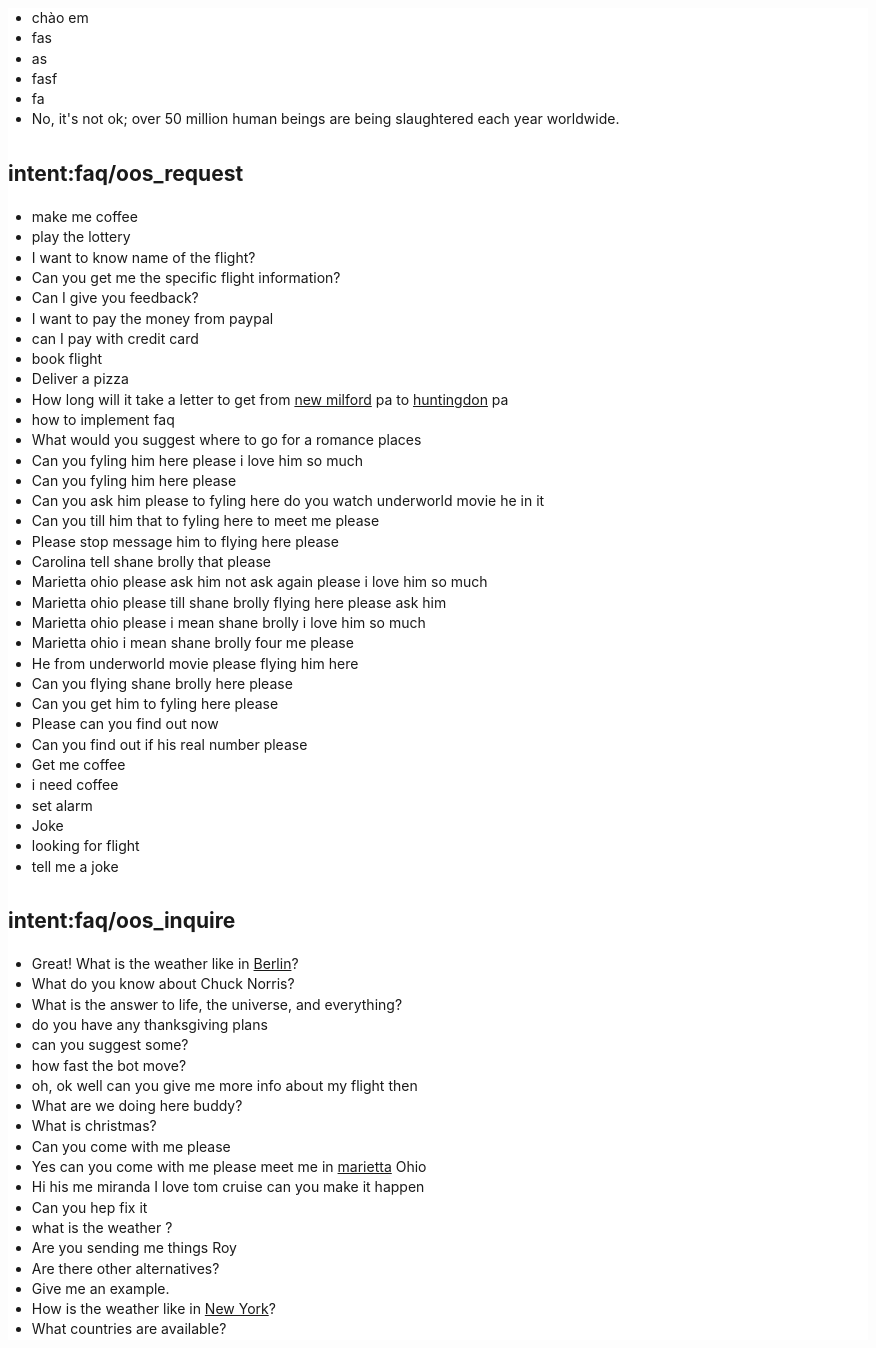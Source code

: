 - chào em
- fas
- as
- fasf
- fa
- No, it's not ok; over 50 million human beings are being slaughtered each year worldwide.

## intent:faq/oos_request
- make me coffee
- play the lottery
- I want to know name of the flight?
- Can you get me the specific flight information?
- Can I give you feedback?
- I want to pay the money from paypal
- can I pay with credit card
- book flight
- Deliver a pizza
- How long will it take a letter to get from [new milford](city) pa to [huntingdon](city) pa
- how to implement faq
- What would you suggest where to go for a romance places
- Can you fyling him here please i love him so much
- Can you fyling him here please
- Can you ask him please to fyling here do you watch underworld movie he in it
- Can you till him that to fyling here to meet me please
- Please stop message him to flying here please
- Carolina tell shane brolly that please
- Marietta ohio please ask him not ask again please i love him so much
- Marietta ohio please till shane brolly flying here please ask him
- Marietta ohio please i mean shane brolly i love him so much
- Marietta ohio i mean shane brolly four me please
- He from underworld movie please flying him here
- Can you flying shane brolly here please
- Can you get him to fyling here please
- Please can you find out now
- Can you find out if his real number please
- Get me coffee
- i need coffee
- set alarm
- Joke
- looking for flight
- tell me a joke

## intent:faq/oos_inquire
- Great! What is the weather like in [Berlin](city)?
- What do you know about Chuck Norris?
- What is the answer to life, the universe, and everything?
- do you have any thanksgiving plans
- can you suggest some?
- how fast the bot move?
- oh, ok well can you give me more info about my flight then
- What are we doing here buddy?
- What is christmas?
- Can you come with me please
- Yes can you come with me please meet me in [marietta](city) Ohio
- Hi his me miranda I love tom cruise can you make it happen
- Can you hep fix it
- what is the weather ?
- Are you sending me things Roy
- Are there other alternatives?
- Give me an example.
- How is the weather like in [New York](city)?
- What countries are available?